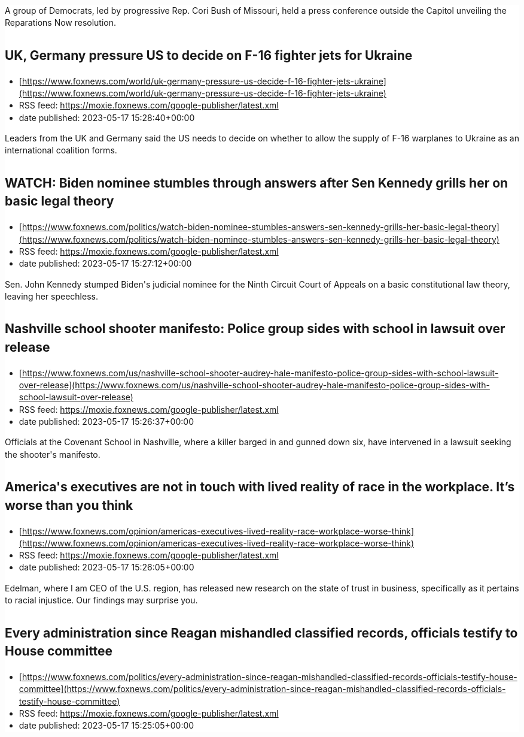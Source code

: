 A group of Democrats, led by progressive Rep. Cori Bush of Missouri, held a press conference outside the Capitol unveiling the Reparations Now resolution.

## UK, Germany pressure US to decide on F-16 fighter jets for Ukraine
 - [https://www.foxnews.com/world/uk-germany-pressure-us-decide-f-16-fighter-jets-ukraine](https://www.foxnews.com/world/uk-germany-pressure-us-decide-f-16-fighter-jets-ukraine)
 - RSS feed: https://moxie.foxnews.com/google-publisher/latest.xml
 - date published: 2023-05-17 15:28:40+00:00

Leaders from the UK and Germany said the US needs to decide on whether to allow the supply of F-16 warplanes to Ukraine as an international coalition forms.

## WATCH: Biden nominee stumbles through answers after Sen Kennedy grills her on basic legal theory
 - [https://www.foxnews.com/politics/watch-biden-nominee-stumbles-answers-sen-kennedy-grills-her-basic-legal-theory](https://www.foxnews.com/politics/watch-biden-nominee-stumbles-answers-sen-kennedy-grills-her-basic-legal-theory)
 - RSS feed: https://moxie.foxnews.com/google-publisher/latest.xml
 - date published: 2023-05-17 15:27:12+00:00

Sen. John Kennedy stumped Biden&apos;s judicial nominee for the Ninth Circuit Court of Appeals on a basic constitutional law theory, leaving her speechless.

## Nashville school shooter manifesto: Police group sides with school in lawsuit over release
 - [https://www.foxnews.com/us/nashville-school-shooter-audrey-hale-manifesto-police-group-sides-with-school-lawsuit-over-release](https://www.foxnews.com/us/nashville-school-shooter-audrey-hale-manifesto-police-group-sides-with-school-lawsuit-over-release)
 - RSS feed: https://moxie.foxnews.com/google-publisher/latest.xml
 - date published: 2023-05-17 15:26:37+00:00

Officials at the Covenant School in Nashville, where a killer barged in and gunned down six, have intervened in a lawsuit seeking the shooter&apos;s manifesto.

## America's executives are not in touch with lived reality of race in the workplace. It’s worse than you think
 - [https://www.foxnews.com/opinion/americas-executives-lived-reality-race-workplace-worse-think](https://www.foxnews.com/opinion/americas-executives-lived-reality-race-workplace-worse-think)
 - RSS feed: https://moxie.foxnews.com/google-publisher/latest.xml
 - date published: 2023-05-17 15:26:05+00:00

Edelman, where I am CEO of the U.S. region, has released new research on the state of trust in business, specifically as it pertains to racial injustice. Our findings may surprise you.

## Every administration since Reagan mishandled classified records, officials testify to House committee
 - [https://www.foxnews.com/politics/every-administration-since-reagan-mishandled-classified-records-officials-testify-house-committee](https://www.foxnews.com/politics/every-administration-since-reagan-mishandled-classified-records-officials-testify-house-committee)
 - RSS feed: https://moxie.foxnews.com/google-publisher/latest.xml
 - date published: 2023-05-17 15:25:05+00:00
